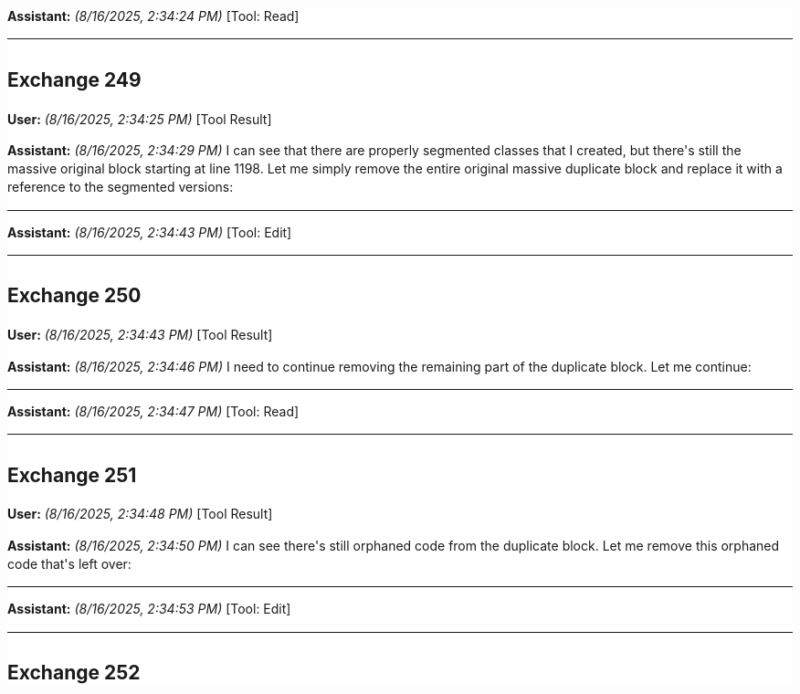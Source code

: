**Assistant:** *(8/16/2025, 2:34:24 PM)*
[Tool: Read]

---

## Exchange 249

**User:** *(8/16/2025, 2:34:25 PM)*
[Tool Result]

**Assistant:** *(8/16/2025, 2:34:29 PM)*
I can see that there are properly segmented classes that I created, but there's still the massive original block starting at line 1198. Let me simply remove the entire original massive duplicate block and replace it with a reference to the segmented versions:

---

**Assistant:** *(8/16/2025, 2:34:43 PM)*
[Tool: Edit]

---

## Exchange 250

**User:** *(8/16/2025, 2:34:43 PM)*
[Tool Result]

**Assistant:** *(8/16/2025, 2:34:46 PM)*
I need to continue removing the remaining part of the duplicate block. Let me continue:

---

**Assistant:** *(8/16/2025, 2:34:47 PM)*
[Tool: Read]

---

## Exchange 251

**User:** *(8/16/2025, 2:34:48 PM)*
[Tool Result]

**Assistant:** *(8/16/2025, 2:34:50 PM)*
I can see there's still orphaned code from the duplicate block. Let me remove this orphaned code that's left over:

---

**Assistant:** *(8/16/2025, 2:34:53 PM)*
[Tool: Edit]

---

## Exchange 252
